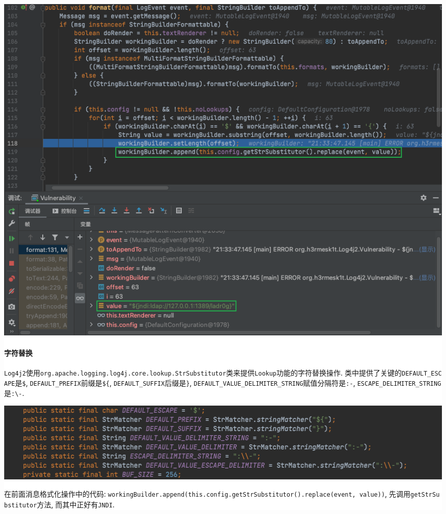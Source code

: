![](./Java安全学习—Log4j2远程代码执行漏洞/8.png)


#### 字符替换
`Log4j2`使用`org.apache.logging.log4j.core.lookup.StrSubstitutor`类来提供`Lookup`功能的字符替换操作. 类中提供了关键的`DEFAULT_ESCAPE`是`$`, `DEFAULT_PREFIX`前缀是`${`, `DEFAULT_SUFFIX`后缀是`}`, `DEFAULT_VALUE_DELIMITER_STRING`赋值分隔符是`:-`, `ESCAPE_DELIMITER_STRING`是`:\-`.

![](./Java安全学习—Log4j2远程代码执行漏洞/12.png)

在前面消息格式化操作中的代码: `workingBuilder.append(this.config.getStrSubstitutor().replace(event, value))`, 先调用`getStrSubstitutor`方法, 而其中正好有`JNDI`.
